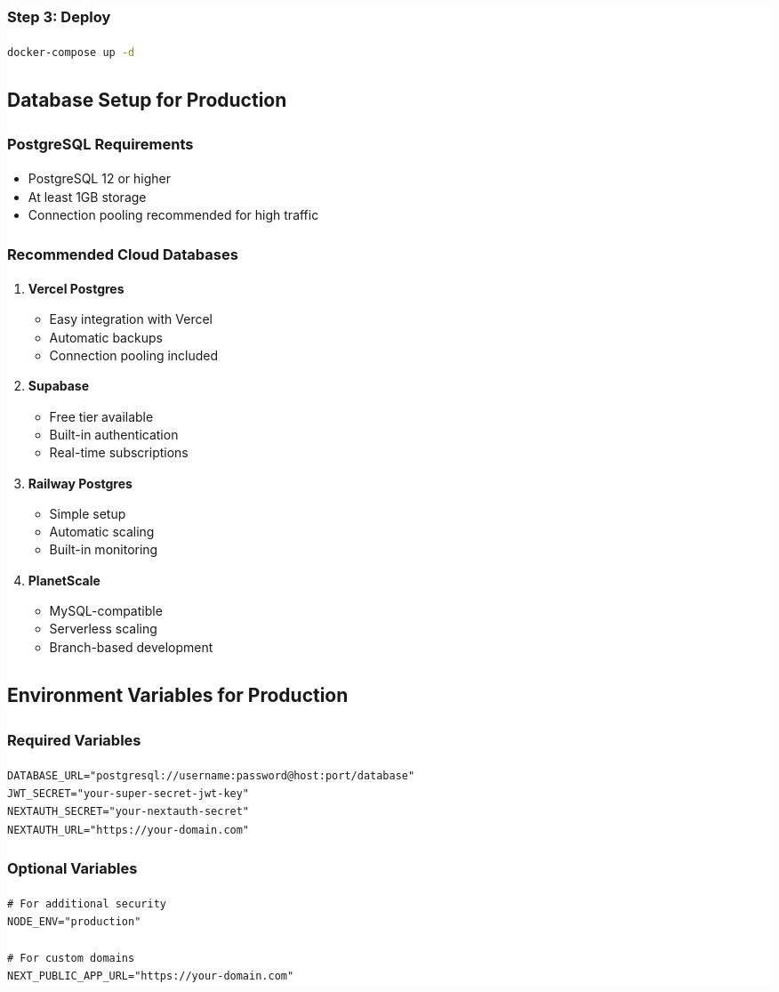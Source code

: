 ### Step 3: Deploy
```bash
docker-compose up -d
```

## Database Setup for Production

### PostgreSQL Requirements
- PostgreSQL 12 or higher
- At least 1GB storage
- Connection pooling recommended for high traffic

### Recommended Cloud Databases

1. **Vercel Postgres**
   - Easy integration with Vercel
   - Automatic backups
   - Connection pooling included

2. **Supabase**
   - Free tier available
   - Built-in authentication
   - Real-time subscriptions

3. **Railway Postgres**
   - Simple setup
   - Automatic scaling
   - Built-in monitoring

4. **PlanetScale**
   - MySQL-compatible
   - Serverless scaling
   - Branch-based development

## Environment Variables for Production

### Required Variables
```env
DATABASE_URL="postgresql://username:password@host:port/database"
JWT_SECRET="your-super-secret-jwt-key"
NEXTAUTH_SECRET="your-nextauth-secret"
NEXTAUTH_URL="https://your-domain.com"
```

### Optional Variables
```env
# For additional security
NODE_ENV="production"

# For custom domains
NEXT_PUBLIC_APP_URL="https://your-domain.com"
```
